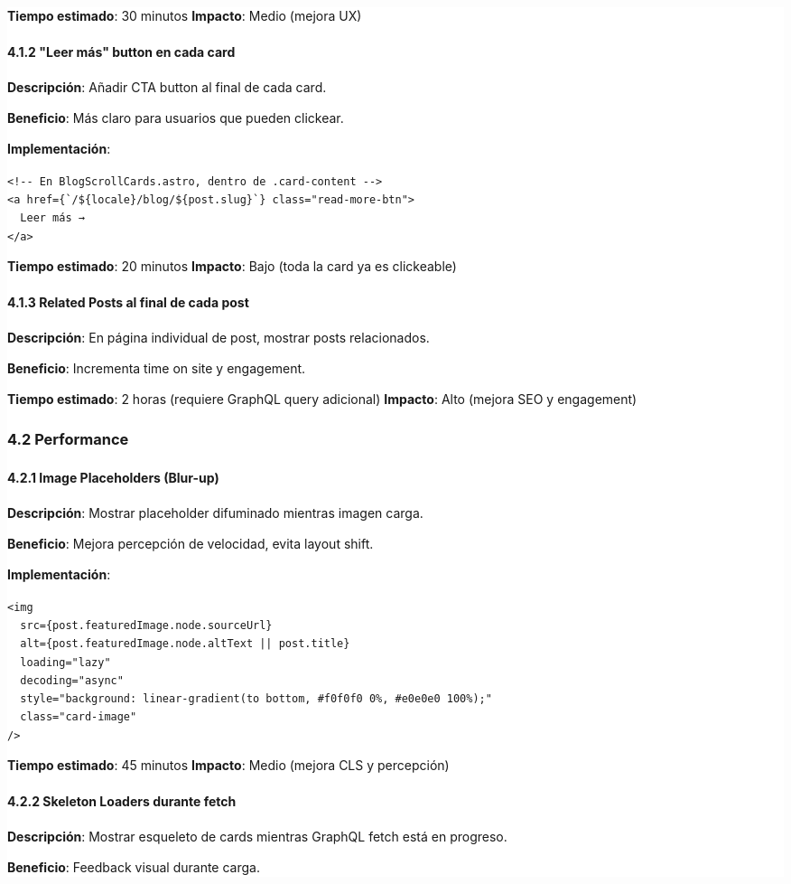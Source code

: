 **Tiempo estimado**: 30 minutos
**Impacto**: Medio (mejora UX)

#### 4.1.2 "Leer más" button en cada card

**Descripción**: Añadir CTA button al final de cada card.

**Beneficio**: Más claro para usuarios que pueden clickear.

**Implementación**:
```astro
<!-- En BlogScrollCards.astro, dentro de .card-content -->
<a href={`/${locale}/blog/${post.slug}`} class="read-more-btn">
  Leer más →
</a>
```

**Tiempo estimado**: 20 minutos
**Impacto**: Bajo (toda la card ya es clickeable)

#### 4.1.3 Related Posts al final de cada post

**Descripción**: En página individual de post, mostrar posts relacionados.

**Beneficio**: Incrementa time on site y engagement.

**Tiempo estimado**: 2 horas (requiere GraphQL query adicional)
**Impacto**: Alto (mejora SEO y engagement)

### 4.2 Performance

#### 4.2.1 Image Placeholders (Blur-up)

**Descripción**: Mostrar placeholder difuminado mientras imagen carga.

**Beneficio**: Mejora percepción de velocidad, evita layout shift.

**Implementación**:
```astro
<img
  src={post.featuredImage.node.sourceUrl}
  alt={post.featuredImage.node.altText || post.title}
  loading="lazy"
  decoding="async"
  style="background: linear-gradient(to bottom, #f0f0f0 0%, #e0e0e0 100%);"
  class="card-image"
/>
```

**Tiempo estimado**: 45 minutos
**Impacto**: Medio (mejora CLS y percepción)

#### 4.2.2 Skeleton Loaders durante fetch

**Descripción**: Mostrar esqueleto de cards mientras GraphQL fetch está en progreso.

**Beneficio**: Feedback visual durante carga.
